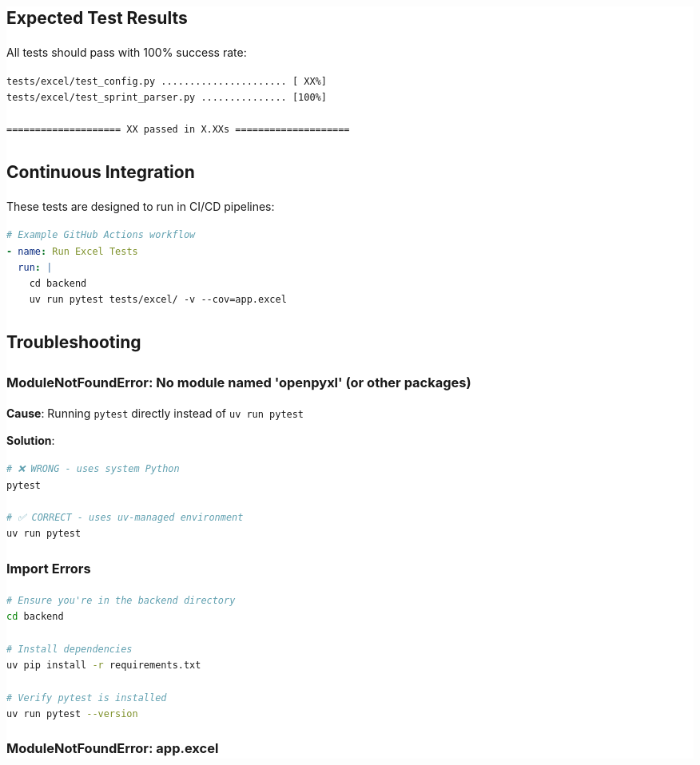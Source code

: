 ## Expected Test Results

All tests should pass with 100% success rate:

```
tests/excel/test_config.py ...................... [ XX%]
tests/excel/test_sprint_parser.py ............... [100%]

==================== XX passed in X.XXs ====================
```

## Continuous Integration

These tests are designed to run in CI/CD pipelines:

```yaml
# Example GitHub Actions workflow
- name: Run Excel Tests
  run: |
    cd backend
    uv run pytest tests/excel/ -v --cov=app.excel
```

## Troubleshooting

### ModuleNotFoundError: No module named 'openpyxl' (or other packages)

**Cause**: Running `pytest` directly instead of `uv run pytest`

**Solution**:
```bash
# ❌ WRONG - uses system Python
pytest

# ✅ CORRECT - uses uv-managed environment
uv run pytest
```

### Import Errors

```bash
# Ensure you're in the backend directory
cd backend

# Install dependencies
uv pip install -r requirements.txt

# Verify pytest is installed
uv run pytest --version
```

### ModuleNotFoundError: app.excel
